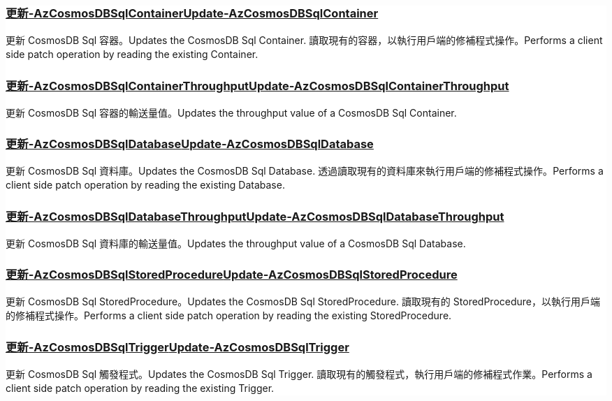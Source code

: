 ### [<span data-ttu-id="39b00-287">更新-AzCosmosDBSqlContainer</span><span class="sxs-lookup"><span data-stu-id="39b00-287">Update-AzCosmosDBSqlContainer</span></span>](Update-AzCosmosDBSqlContainer.md)
<span data-ttu-id="39b00-288">更新 CosmosDB Sql 容器。</span><span class="sxs-lookup"><span data-stu-id="39b00-288">Updates the CosmosDB Sql Container.</span></span> <span data-ttu-id="39b00-289">讀取現有的容器，以執行用戶端的修補程式操作。</span><span class="sxs-lookup"><span data-stu-id="39b00-289">Performs a client side patch operation by reading the existing Container.</span></span>

### [<span data-ttu-id="39b00-290">更新-AzCosmosDBSqlContainerThroughput</span><span class="sxs-lookup"><span data-stu-id="39b00-290">Update-AzCosmosDBSqlContainerThroughput</span></span>](Update-AzCosmosDBSqlContainerThroughput.md)
<span data-ttu-id="39b00-291">更新 CosmosDB Sql 容器的輸送量值。</span><span class="sxs-lookup"><span data-stu-id="39b00-291">Updates the throughput value of a CosmosDB Sql Container.</span></span>

### [<span data-ttu-id="39b00-292">更新-AzCosmosDBSqlDatabase</span><span class="sxs-lookup"><span data-stu-id="39b00-292">Update-AzCosmosDBSqlDatabase</span></span>](Update-AzCosmosDBSqlDatabase.md)
<span data-ttu-id="39b00-293">更新 CosmosDB Sql 資料庫。</span><span class="sxs-lookup"><span data-stu-id="39b00-293">Updates the CosmosDB Sql Database.</span></span> <span data-ttu-id="39b00-294">透過讀取現有的資料庫來執行用戶端的修補程式操作。</span><span class="sxs-lookup"><span data-stu-id="39b00-294">Performs a client side patch operation by reading the existing Database.</span></span>

### [<span data-ttu-id="39b00-295">更新-AzCosmosDBSqlDatabaseThroughput</span><span class="sxs-lookup"><span data-stu-id="39b00-295">Update-AzCosmosDBSqlDatabaseThroughput</span></span>](Update-AzCosmosDBSqlDatabaseThroughput.md)
<span data-ttu-id="39b00-296">更新 CosmosDB Sql 資料庫的輸送量值。</span><span class="sxs-lookup"><span data-stu-id="39b00-296">Updates the throughput value of a CosmosDB Sql Database.</span></span>

### [<span data-ttu-id="39b00-297">更新-AzCosmosDBSqlStoredProcedure</span><span class="sxs-lookup"><span data-stu-id="39b00-297">Update-AzCosmosDBSqlStoredProcedure</span></span>](Update-AzCosmosDBSqlStoredProcedure.md)
<span data-ttu-id="39b00-298">更新 CosmosDB Sql StoredProcedure。</span><span class="sxs-lookup"><span data-stu-id="39b00-298">Updates the CosmosDB Sql StoredProcedure.</span></span> <span data-ttu-id="39b00-299">讀取現有的 StoredProcedure，以執行用戶端的修補程式操作。</span><span class="sxs-lookup"><span data-stu-id="39b00-299">Performs a client side patch operation by reading the existing StoredProcedure.</span></span>

### [<span data-ttu-id="39b00-300">更新-AzCosmosDBSqlTrigger</span><span class="sxs-lookup"><span data-stu-id="39b00-300">Update-AzCosmosDBSqlTrigger</span></span>](Update-AzCosmosDBSqlTrigger.md)
<span data-ttu-id="39b00-301">更新 CosmosDB Sql 觸發程式。</span><span class="sxs-lookup"><span data-stu-id="39b00-301">Updates the CosmosDB Sql Trigger.</span></span> <span data-ttu-id="39b00-302">讀取現有的觸發程式，執行用戶端的修補程式作業。</span><span class="sxs-lookup"><span data-stu-id="39b00-302">Performs a client side patch operation by reading the existing Trigger.</span></span>
